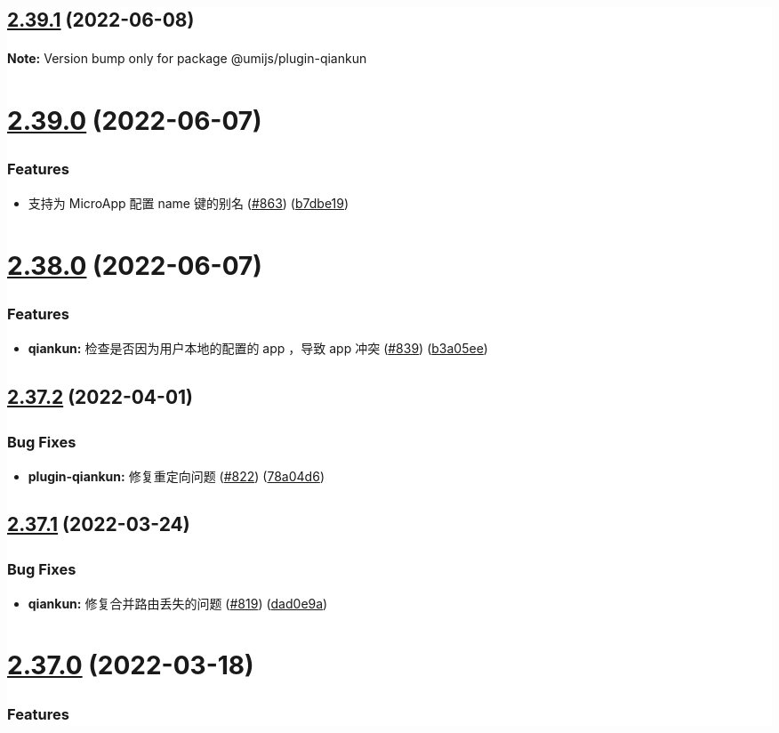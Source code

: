 ## [2.39.1](https://github.com/umijs/plugins/compare/@umijs/plugin-qiankun@2.39.0...@umijs/plugin-qiankun@2.39.1) (2022-06-08)

**Note:** Version bump only for package @umijs/plugin-qiankun

# [2.39.0](https://github.com/umijs/plugins/compare/@umijs/plugin-qiankun@2.38.0...@umijs/plugin-qiankun@2.39.0) (2022-06-07)

### Features

- 支持为 MicroApp 配置 name 键的别名 ([#863](https://github.com/umijs/plugins/issues/863)) ([b7dbe19](https://github.com/umijs/plugins/commit/b7dbe193bde8058bfd805c50032abb50c458939c))

# [2.38.0](https://github.com/umijs/plugins/compare/@umijs/plugin-qiankun@2.37.2...@umijs/plugin-qiankun@2.38.0) (2022-06-07)

### Features

- **qiankun:** 检查是否因为用户本地的配置的 app ，导致 app 冲突 ([#839](https://github.com/umijs/plugins/issues/839)) ([b3a05ee](https://github.com/umijs/plugins/commit/b3a05ee8be65804443a8cf70cbca782dc5d60cfd))

## [2.37.2](https://github.com/umijs/plugins/compare/@umijs/plugin-qiankun@2.37.1...@umijs/plugin-qiankun@2.37.2) (2022-04-01)

### Bug Fixes

- **plugin-qiankun:** 修复重定向问题 ([#822](https://github.com/umijs/plugins/issues/822)) ([78a04d6](https://github.com/umijs/plugins/commit/78a04d64e3ee408c1ea4f2782d2c366442fefd61))

## [2.37.1](https://github.com/umijs/plugins/compare/@umijs/plugin-qiankun@2.37.0...@umijs/plugin-qiankun@2.37.1) (2022-03-24)

### Bug Fixes

- **qiankun:** 修复合并路由丢失的问题 ([#819](https://github.com/umijs/plugins/issues/819)) ([dad0e9a](https://github.com/umijs/plugins/commit/dad0e9ad8f465c7c82bf9f8bb1d763ec7faa2612))

# [2.37.0](https://github.com/umijs/plugins/compare/@umijs/plugin-qiankun@2.36.0...@umijs/plugin-qiankun@2.37.0) (2022-03-18)

### Features
